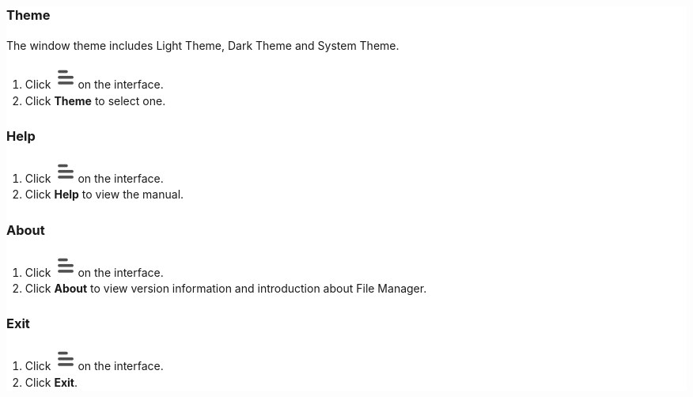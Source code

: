 ### Theme

The window theme includes Light Theme, Dark Theme and System Theme.

1. Click ![icon_menu](../common/icon_menu.svg)on the interface.
2. Click **Theme** to select one.



### Help

1. Click ![icon_menu](../common/icon_menu.svg)on the interface.
2. Click **Help** to view the manual.



### About

1. Click ![icon_menu](../common/icon_menu.svg)on the interface.
2. Click **About** to view version information and introduction about File Manager.



### Exit

1. Click ![icon_menu](../common/icon_menu.svg)on the interface.
2. Click **Exit**.

